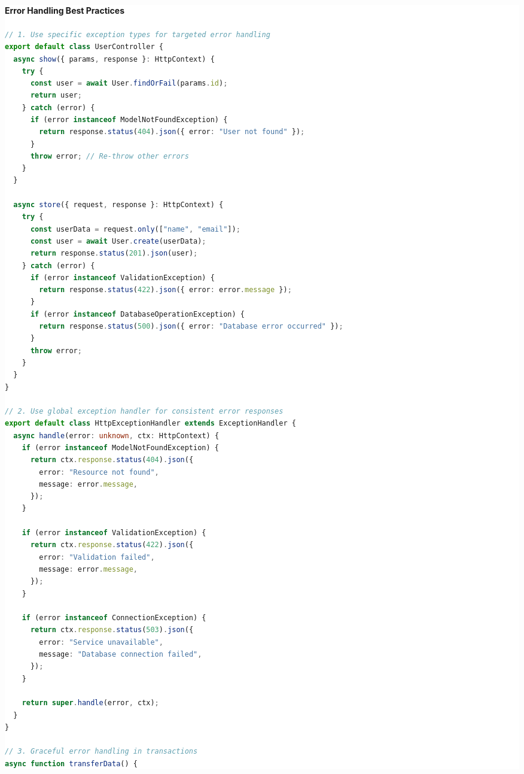 #### Error Handling Best Practices

```typescript
// 1. Use specific exception types for targeted error handling
export default class UserController {
  async show({ params, response }: HttpContext) {
    try {
      const user = await User.findOrFail(params.id);
      return user;
    } catch (error) {
      if (error instanceof ModelNotFoundException) {
        return response.status(404).json({ error: "User not found" });
      }
      throw error; // Re-throw other errors
    }
  }

  async store({ request, response }: HttpContext) {
    try {
      const userData = request.only(["name", "email"]);
      const user = await User.create(userData);
      return response.status(201).json(user);
    } catch (error) {
      if (error instanceof ValidationException) {
        return response.status(422).json({ error: error.message });
      }
      if (error instanceof DatabaseOperationException) {
        return response.status(500).json({ error: "Database error occurred" });
      }
      throw error;
    }
  }
}

// 2. Use global exception handler for consistent error responses
export default class HttpExceptionHandler extends ExceptionHandler {
  async handle(error: unknown, ctx: HttpContext) {
    if (error instanceof ModelNotFoundException) {
      return ctx.response.status(404).json({
        error: "Resource not found",
        message: error.message,
      });
    }

    if (error instanceof ValidationException) {
      return ctx.response.status(422).json({
        error: "Validation failed",
        message: error.message,
      });
    }

    if (error instanceof ConnectionException) {
      return ctx.response.status(503).json({
        error: "Service unavailable",
        message: "Database connection failed",
      });
    }

    return super.handle(error, ctx);
  }
}

// 3. Graceful error handling in transactions
async function transferData() {
```